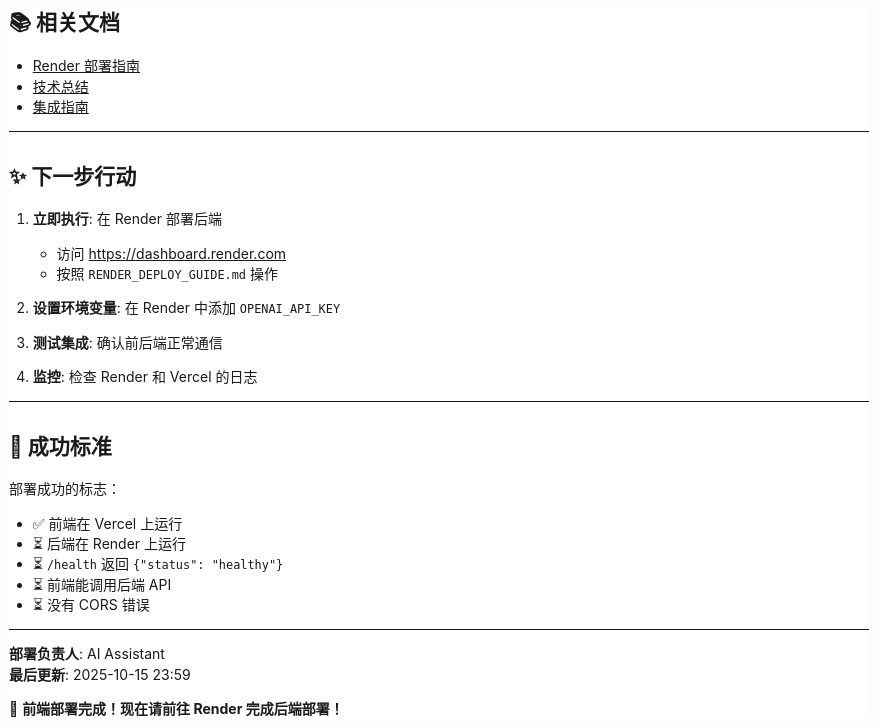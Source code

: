 
## 📚 相关文档

- [Render 部署指南](RENDER_DEPLOY_GUIDE.md)
- [技术总结](TECHNICAL_SUMMARY.md)
- [集成指南](INTEGRATION_GUIDE.md)

---

## ✨ 下一步行动

1. **立即执行**: 在 Render 部署后端
   - 访问 https://dashboard.render.com
   - 按照 `RENDER_DEPLOY_GUIDE.md` 操作

2. **设置环境变量**: 在 Render 中添加 `OPENAI_API_KEY`

3. **测试集成**: 确认前后端正常通信

4. **监控**: 检查 Render 和 Vercel 的日志

---

## 🎯 成功标准

部署成功的标志：
- ✅ 前端在 Vercel 上运行
- ⏳ 后端在 Render 上运行
- ⏳ `/health` 返回 `{"status": "healthy"}`
- ⏳ 前端能调用后端 API
- ⏳ 没有 CORS 错误

---

**部署负责人**: AI Assistant  
**最后更新**: 2025-10-15 23:59

🎉 **前端部署完成！现在请前往 Render 完成后端部署！**


